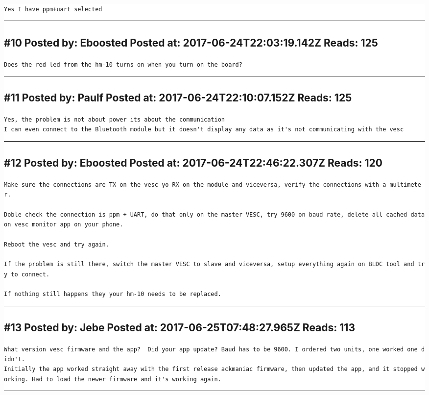 ```
Yes I have ppm+uart selected
```

---
## \#10 Posted by: Eboosted Posted at: 2017-06-24T22:03:19.142Z Reads: 125

```
Does the red led from the hm-10 turns on when you turn on the board?
```

---
## \#11 Posted by: Paulf Posted at: 2017-06-24T22:10:07.152Z Reads: 125

```
Yes, the problem is not about power its about the communication 
I can even connect to the Bluetooth module but it doesn't display any data as it's not communicating with the vesc
```

---
## \#12 Posted by: Eboosted Posted at: 2017-06-24T22:46:22.307Z Reads: 120

```
Make sure the connections are TX on the vesc yo RX on the module and viceversa, verify the connections with a multimeter. 

Doble check the connection is ppm + UART, do that only on the master VESC, try 9600 on baud rate, delete all cached data on vesc monitor app on your phone. 

Reboot the vesc and try again. 

If the problem is still there, switch the master VESC to slave and viceversa, setup everything again on BLDC tool and try to connect. 

If nothing still happens they your hm-10 needs to be replaced.
```

---
## \#13 Posted by: Jebe Posted at: 2017-06-25T07:48:27.965Z Reads: 113

```
What version vesc firmware and the app?  Did your app update? Baud has to be 9600. I ordered two units, one worked one didn't.
Initially the app worked straight away with the first release ackmaniac firmware, then updated the app, and it stopped working. Had to load the newer firmware and it's working again.
```

---